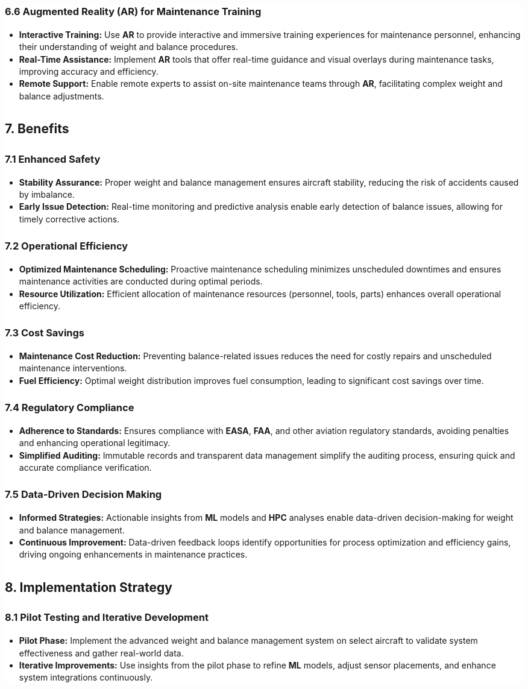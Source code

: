 ### **6.6 Augmented Reality (AR) for Maintenance Training**

- **Interactive Training:** Use **AR** to provide interactive and immersive training experiences for maintenance personnel, enhancing their understanding of weight and balance procedures.
- **Real-Time Assistance:** Implement **AR** tools that offer real-time guidance and visual overlays during maintenance tasks, improving accuracy and efficiency.
- **Remote Support:** Enable remote experts to assist on-site maintenance teams through **AR**, facilitating complex weight and balance adjustments.

## **7. Benefits**

### **7.1 Enhanced Safety**

- **Stability Assurance:** Proper weight and balance management ensures aircraft stability, reducing the risk of accidents caused by imbalance.
- **Early Issue Detection:** Real-time monitoring and predictive analysis enable early detection of balance issues, allowing for timely corrective actions.

### **7.2 Operational Efficiency**

- **Optimized Maintenance Scheduling:** Proactive maintenance scheduling minimizes unscheduled downtimes and ensures maintenance activities are conducted during optimal periods.
- **Resource Utilization:** Efficient allocation of maintenance resources (personnel, tools, parts) enhances overall operational efficiency.

### **7.3 Cost Savings**

- **Maintenance Cost Reduction:** Preventing balance-related issues reduces the need for costly repairs and unscheduled maintenance interventions.
- **Fuel Efficiency:** Optimal weight distribution improves fuel consumption, leading to significant cost savings over time.

### **7.4 Regulatory Compliance**

- **Adherence to Standards:** Ensures compliance with **EASA**, **FAA**, and other aviation regulatory standards, avoiding penalties and enhancing operational legitimacy.
- **Simplified Auditing:** Immutable records and transparent data management simplify the auditing process, ensuring quick and accurate compliance verification.

### **7.5 Data-Driven Decision Making**

- **Informed Strategies:** Actionable insights from **ML** models and **HPC** analyses enable data-driven decision-making for weight and balance management.
- **Continuous Improvement:** Data-driven feedback loops identify opportunities for process optimization and efficiency gains, driving ongoing enhancements in maintenance practices.

## **8. Implementation Strategy**

### **8.1 Pilot Testing and Iterative Development**

- **Pilot Phase:** Implement the advanced weight and balance management system on select aircraft to validate system effectiveness and gather real-world data.
- **Iterative Improvements:** Use insights from the pilot phase to refine **ML** models, adjust sensor placements, and enhance system integrations continuously.
